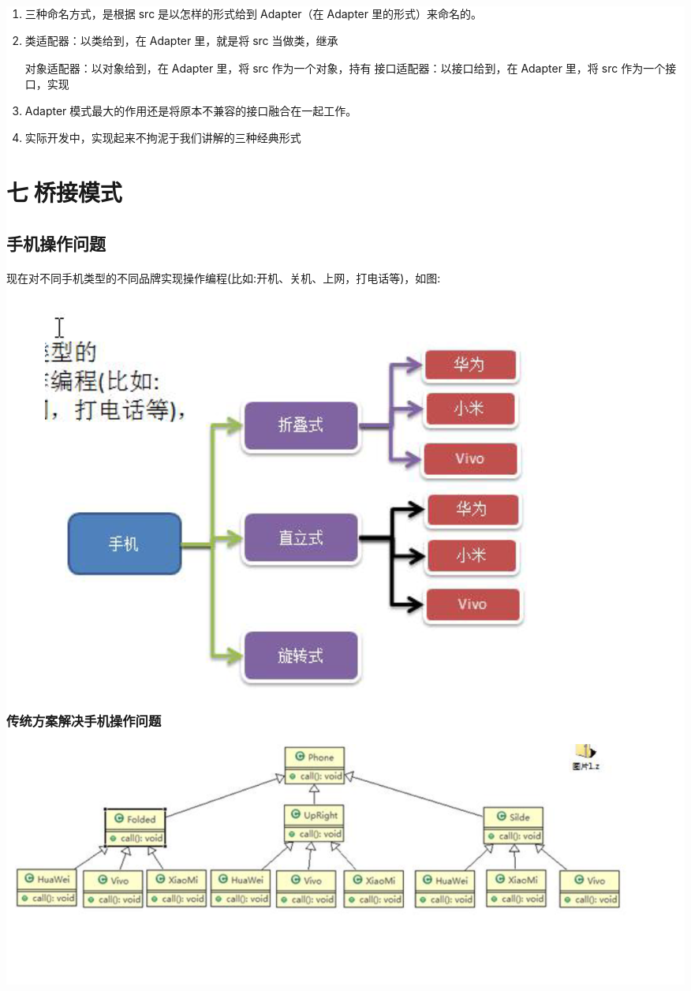 1) 三种命名方式，是根据 src 是以怎样的形式给到 Adapter（在 Adapter 里的形式）来命名的。

2) 类适配器：以类给到，在 Adapter 里，就是将 src 当做类，继承

   对象适配器：以对象给到，在 Adapter 里，将 src 作为一个对象，持有
   接口适配器：以接口给到，在 Adapter 里，将 src 作为一个接口，实现

3) Adapter 模式最大的作用还是将原本不兼容的接口融合在一起工作。

4)  实际开发中，实现起来不拘泥于我们讲解的三种经典形式

# 七 桥接模式

## 手机操作问题

现在对不同手机类型的不同品牌实现操作编程(比如:开机、关机、上网，打电话等)，如图:

![image-20220713201233657](images\image-20220713201233657.png)

### 传统方案解决手机操作问题

![image-20220713201343324](images\image-20220713201343324.png)
